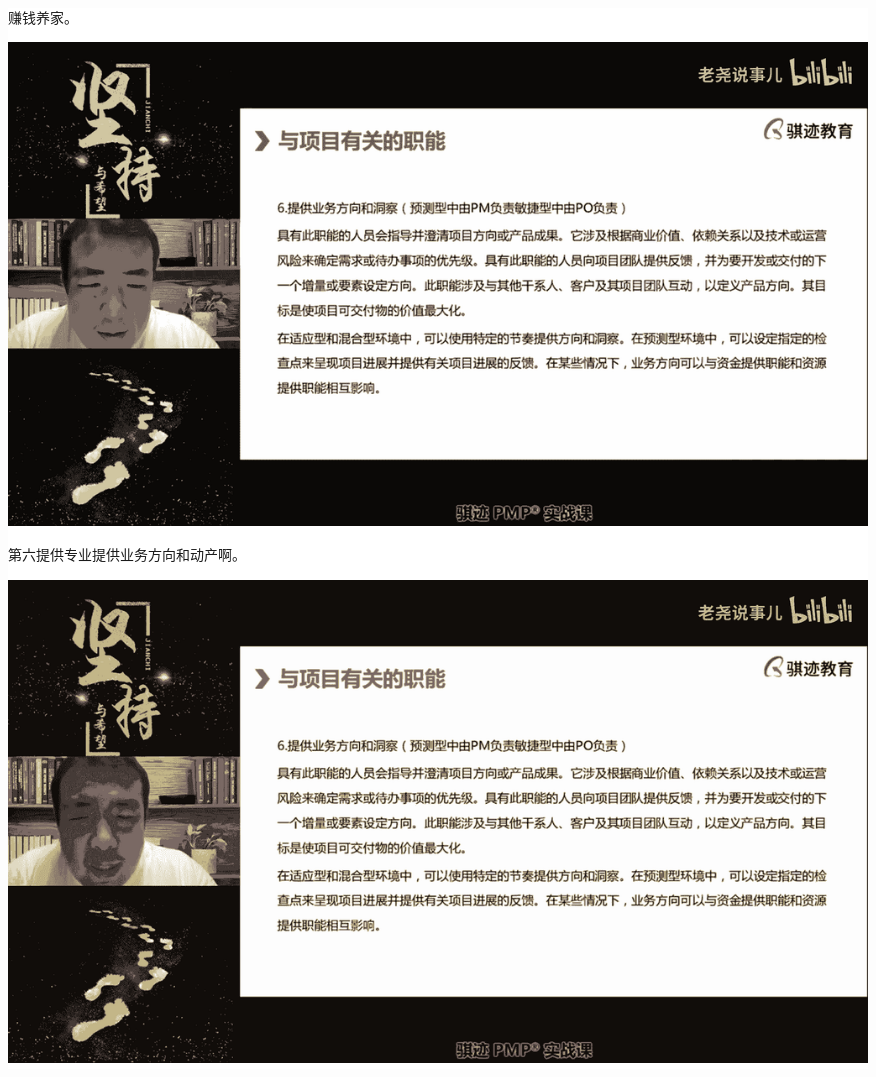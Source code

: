 赚钱养家。

![](img/75d9d07071136ff300fadd92d822f484_197.png)

第六提供专业提供业务方向和动产啊。

![](img/75d9d07071136ff300fadd92d822f484_199.png)
